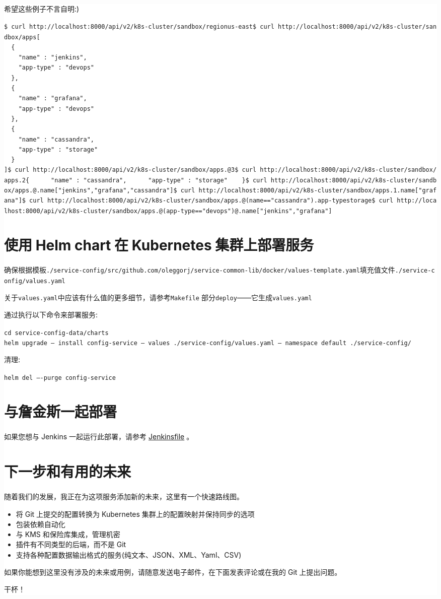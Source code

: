 希望这些例子不言自明:)

```
$ curl http://localhost:8000/api/v2/k8s-cluster/sandbox/regionus-east$ curl http://localhost:8000/api/v2/k8s-cluster/sandbox/apps[
  {
    "name" : "jenkins",
    "app-type" : "devops"
  },
  {
    "name" : "grafana",
    "app-type" : "devops"
  },
  {
    "name" : "cassandra",
    "app-type" : "storage"
  }
]$ curl http://localhost:8000/api/v2/k8s-cluster/sandbox/apps.@3$ curl http://localhost:8000/api/v2/k8s-cluster/sandbox/apps.2{      "name" : "cassandra",      "app-type" : "storage"    }$ curl http://localhost:8000/api/v2/k8s-cluster/sandbox/apps.@.name["jenkins","grafana","cassandra"]$ curl http://localhost:8000/api/v2/k8s-cluster/sandbox/apps.1.name["grafana"]$ curl http://localhost:8000/api/v2/k8s-cluster/sandbox/apps.@(name=="cassandra").app-typestorage$ curl http://localhost:8000/api/v2/k8s-cluster/sandbox/apps.@(app-type=="devops")@.name["jenkins","grafana"]
```

# 使用 Helm chart 在 Kubernetes 集群上部署服务

确保根据模板`./service-config/src/github.com/oleggorj/service-common-lib/docker/values-template.yaml`填充值文件`./service-config/values.yaml`

关于`values.yaml`中应该有什么值的更多细节，请参考`Makefile` 部分`deploy`——它生成`values.yaml`

通过执行以下命令来部署服务:

```
cd service-config-data/charts
helm upgrade — install config-service — values ./service-config/values.yaml — namespace default ./service-config/
```

清理:

```
helm del —-purge config-service
```

# 与詹金斯一起部署

如果您想与 Jenkins 一起运行此部署，请参考 [Jenkinsfile](https://github.com/OlegGorj/service-config-data/blob/master/Jenkinsfile) 。

# 下一步和有用的未来

随着我们的发展，我正在为这项服务添加新的未来，这里有一个快速路线图。

*   将 Git 上提交的配置转换为 Kubernetes 集群上的配置映射并保持同步的选项
*   包装依赖自动化
*   与 KMS 和保险库集成，管理机密
*   插件有不同类型的后端，而不是 Git
*   支持各种配置数据输出格式的服务(纯文本、JSON、XML、Yaml、CSV)

如果你能想到这里没有涉及的未来或用例，请随意发送电子邮件，在下面发表评论或在我的 Git 上提出问题。

干杯！